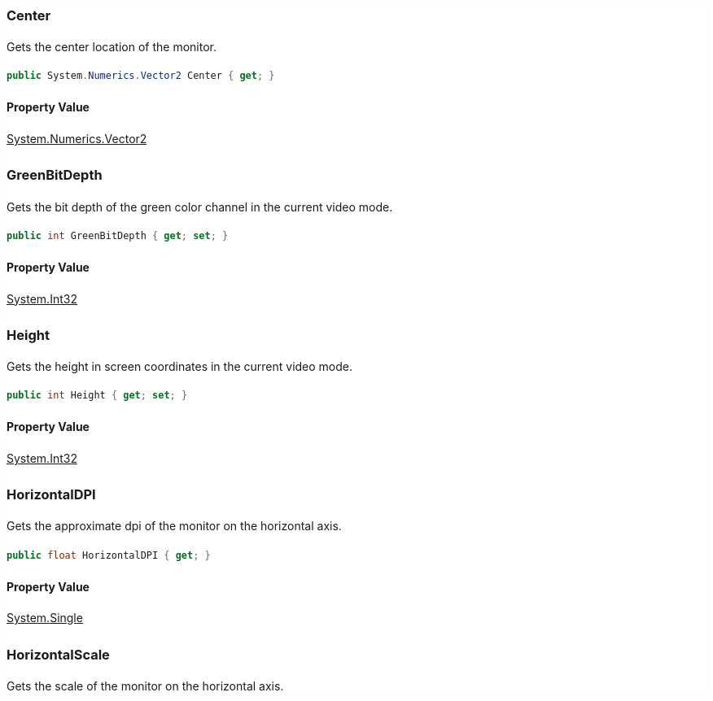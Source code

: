 ### Center 

Gets the center location of the monitor.

```csharp
public System.Numerics.Vector2 Center { get; }
```

#### Property Value
[System.Numerics.Vector2](https://docs.microsoft.com/en-us/dotnet/api/System.Numerics.Vector2 'System.Numerics.Vector2')

<a name='Velaptor.Hardware.SystemMonitor.GreenBitDepth'></a>

### GreenBitDepth 

Gets the bit depth of the green color channel in the current video mode.

```csharp
public int GreenBitDepth { get; set; }
```

#### Property Value
[System.Int32](https://docs.microsoft.com/en-us/dotnet/api/System.Int32 'System.Int32')

<a name='Velaptor.Hardware.SystemMonitor.Height'></a>

### Height 

Gets the height in screen coordinates in the current video mode.

```csharp
public int Height { get; set; }
```

#### Property Value
[System.Int32](https://docs.microsoft.com/en-us/dotnet/api/System.Int32 'System.Int32')

<a name='Velaptor.Hardware.SystemMonitor.HorizontalDPI'></a>

### HorizontalDPI 

Gets the approximate dpi of the monitor on the horizontal axis.

```csharp
public float HorizontalDPI { get; }
```

#### Property Value
[System.Single](https://docs.microsoft.com/en-us/dotnet/api/System.Single 'System.Single')

<a name='Velaptor.Hardware.SystemMonitor.HorizontalScale'></a>

### HorizontalScale 

Gets the scale of the monitor on the horizontal axis.
